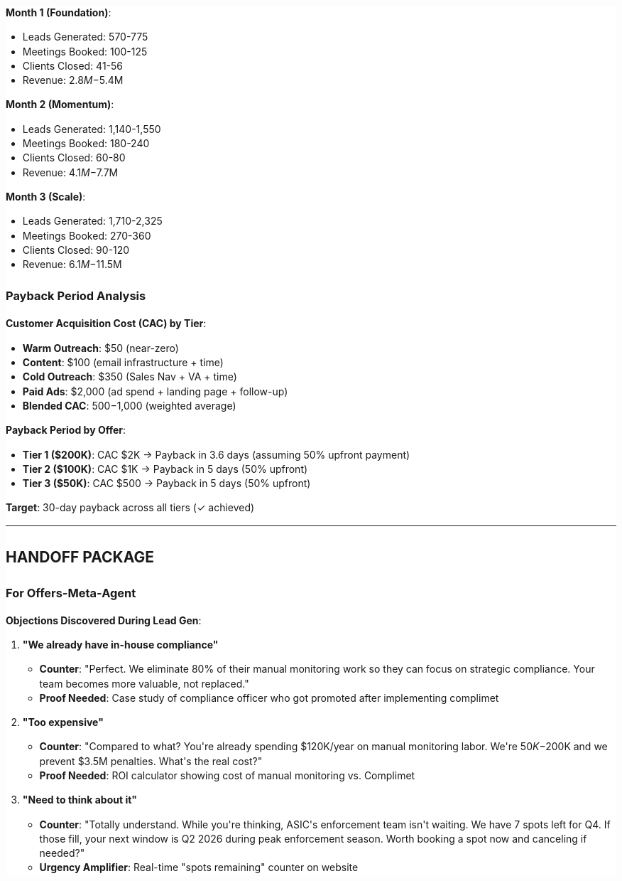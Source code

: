 **Month 1 (Foundation)**:
- Leads Generated: 570-775
- Meetings Booked: 100-125
- Clients Closed: 41-56
- Revenue: $2.8M-$5.4M

**Month 2 (Momentum)**:
- Leads Generated: 1,140-1,550
- Meetings Booked: 180-240
- Clients Closed: 60-80
- Revenue: $4.1M-$7.7M

**Month 3 (Scale)**:
- Leads Generated: 1,710-2,325
- Meetings Booked: 270-360
- Clients Closed: 90-120
- Revenue: $6.1M-$11.5M

### Payback Period Analysis

**Customer Acquisition Cost (CAC) by Tier**:
- **Warm Outreach**: $50 (near-zero)
- **Content**: $100 (email infrastructure + time)
- **Cold Outreach**: $350 (Sales Nav + VA + time)
- **Paid Ads**: $2,000 (ad spend + landing page + follow-up)
- **Blended CAC**: $500-$1,000 (weighted average)

**Payback Period by Offer**:
- **Tier 1 ($200K)**: CAC $2K → Payback in 3.6 days (assuming 50% upfront payment)
- **Tier 2 ($100K)**: CAC $1K → Payback in 5 days (50% upfront)
- **Tier 3 ($50K)**: CAC $500 → Payback in 5 days (50% upfront)

**Target**: 30-day payback across all tiers (✓ achieved)

---

## HANDOFF PACKAGE

### For Offers-Meta-Agent

**Objections Discovered During Lead Gen**:

1. **"We already have in-house compliance"**
   - **Counter**: "Perfect. We eliminate 80% of their manual monitoring work so they can focus on strategic compliance. Your team becomes more valuable, not replaced."
   - **Proof Needed**: Case study of compliance officer who got promoted after implementing complimet

2. **"Too expensive"**
   - **Counter**: "Compared to what? You're already spending $120K/year on manual monitoring labor. We're $50K-$200K and we prevent $3.5M penalties. What's the real cost?"
   - **Proof Needed**: ROI calculator showing cost of manual monitoring vs. Complimet

3. **"Need to think about it"**
   - **Counter**: "Totally understand. While you're thinking, ASIC's enforcement team isn't waiting. We have 7 spots left for Q4. If those fill, your next window is Q2 2026 during peak enforcement season. Worth booking a spot now and canceling if needed?"
   - **Urgency Amplifier**: Real-time "spots remaining" counter on website
